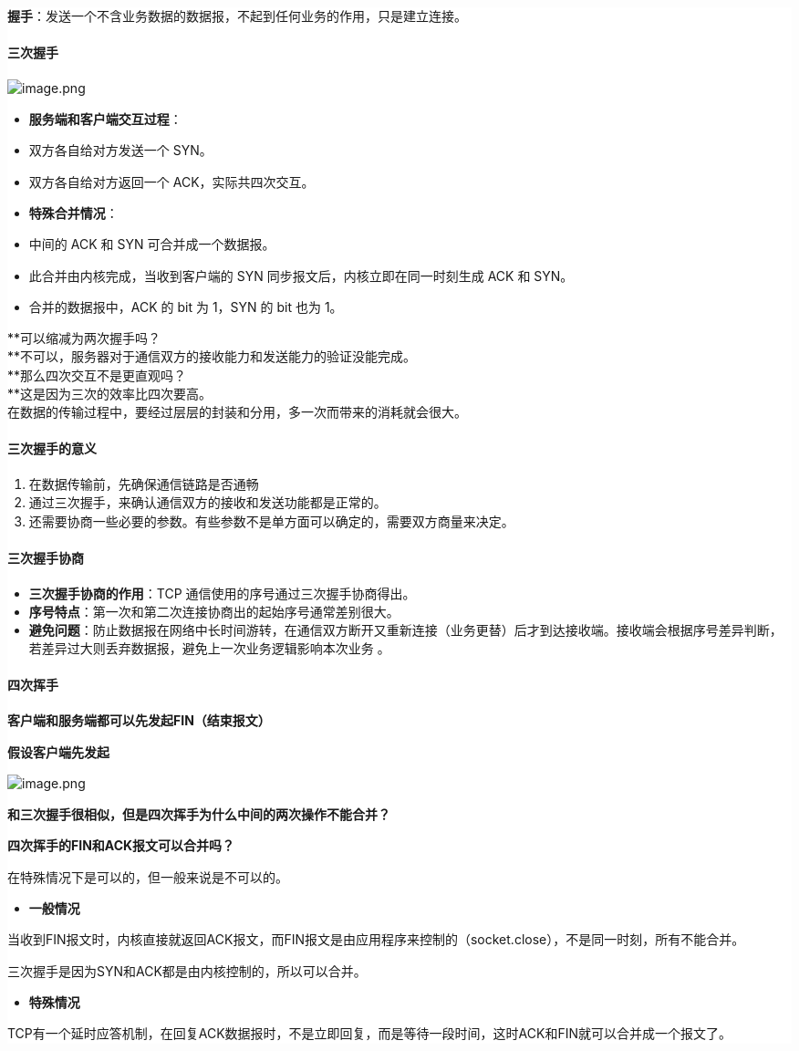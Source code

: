 **握手**：发送一个不含业务数据的数据报，不起到任何业务的作用，只是建立连接。

#### 三次握手

![image.png](https://cdn.easymuzi.cn/img/20250115160542805.png)


- **服务端和客户端交互过程**：

- 双方各自给对方发送一个 SYN。
- 双方各自给对方返回一个 ACK，实际共四次交互。

- **特殊合并情况**：

- 中间的 ACK 和 SYN 可合并成一个数据报。
- 此合并由内核完成，当收到客户端的 SYN 同步报文后，内核立即在同一时刻生成 ACK 和 SYN。
- 合并的数据报中，ACK 的 bit 为 1，SYN 的 bit 也为 1。

**可以缩减为两次握手吗？  
**不可以，服务器对于通信双方的接收能力和发送能力的验证没能完成。  
**那么四次交互不是更直观吗？  
**这是因为三次的效率比四次要高。  
在数据的传输过程中，要经过层层的封装和分用，多一次而带来的消耗就会很大。

#### 三次握手的意义

1. 在数据传输前，先确保通信链路是否通畅
2. 通过三次握手，来确认通信双方的接收和发送功能都是正常的。
3. 还需要协商一些必要的参数。有些参数不是单方面可以确定的，需要双方商量来决定。

#### 三次握手协商

- **三次握手协商的作用**：TCP 通信使用的序号通过三次握手协商得出。
- **序号特点**：第一次和第二次连接协商出的起始序号通常差别很大。
- **避免问题**：防止数据报在网络中长时间游转，在通信双方断开又重新连接（业务更替）后才到达接收端。接收端会根据序号差异判断，若差异过大则丢弃数据报，避免上一次业务逻辑影响本次业务 。

#### 四次挥手

**客户端和服务端都可以先发起FIN（结束报文）**

**假设客户端先发起**

![image.png](https://cdn.easymuzi.cn/img/20250115160551267.png)


**和三次握手很相似，但是四次挥手为什么中间的两次操作不能合并？**

**四次挥手的FIN和ACK报文可以合并吗？**

在特殊情况下是可以的，但一般来说是不可以的。

- **一般情况**

当收到FIN报文时，内核直接就返回ACK报文，而FIN报文是由应用程序来控制的（socket.close），不是同一时刻，所有不能合并。

三次握手是因为SYN和ACK都是由内核控制的，所以可以合并。

- **特殊情况**

TCP有一个延时应答机制，在回复ACK数据报时，不是立即回复，而是等待一段时间，这时ACK和FIN就可以合并成一个报文了。
